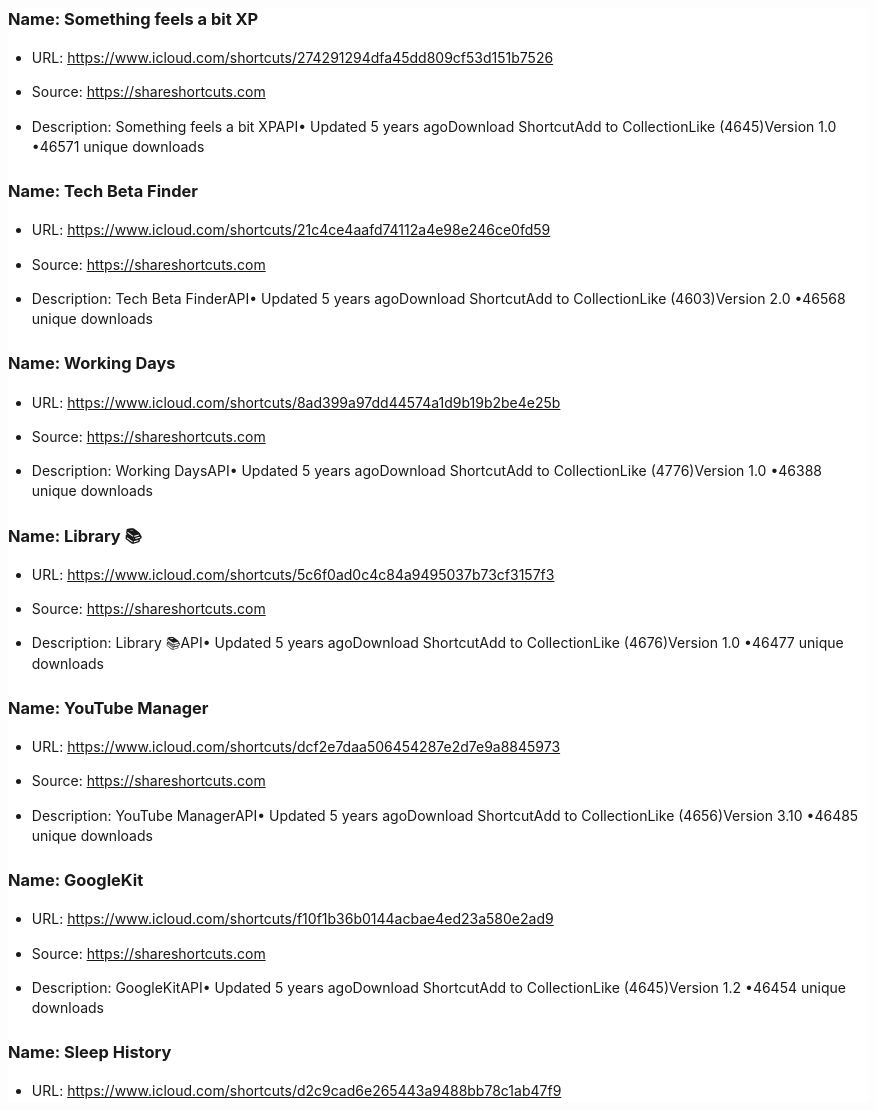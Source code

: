 ### Name: Something feels a bit XP

- URL: https://www.icloud.com/shortcuts/274291294dfa45dd809cf53d151b7526

- Source: https://shareshortcuts.com

- Description: Something feels a bit XPAPI• Updated 5 years agoDownload ShortcutAdd to CollectionLike (4645)Version 1.0 •46571 unique downloads

### Name: Tech Beta Finder

- URL: https://www.icloud.com/shortcuts/21c4ce4aafd74112a4e98e246ce0fd59

- Source: https://shareshortcuts.com

- Description: Tech Beta FinderAPI• Updated 5 years agoDownload ShortcutAdd to CollectionLike (4603)Version 2.0 •46568 unique downloads

### Name: Working Days

- URL: https://www.icloud.com/shortcuts/8ad399a97dd44574a1d9b19b2be4e25b

- Source: https://shareshortcuts.com

- Description: Working DaysAPI• Updated 5 years agoDownload ShortcutAdd to CollectionLike (4776)Version 1.0 •46388 unique downloads

### Name: Library 📚

- URL: https://www.icloud.com/shortcuts/5c6f0ad0c4c84a9495037b73cf3157f3

- Source: https://shareshortcuts.com

- Description: Library 📚API• Updated 5 years agoDownload ShortcutAdd to CollectionLike (4676)Version 1.0 •46477 unique downloads

### Name: YouTube Manager

- URL: https://www.icloud.com/shortcuts/dcf2e7daa506454287e2d7e9a8845973

- Source: https://shareshortcuts.com

- Description: YouTube ManagerAPI• Updated 5 years agoDownload ShortcutAdd to CollectionLike (4656)Version 3.10 •46485 unique downloads

### Name: GoogleKit

- URL: https://www.icloud.com/shortcuts/f10f1b36b0144acbae4ed23a580e2ad9

- Source: https://shareshortcuts.com

- Description: GoogleKitAPI• Updated 5 years agoDownload ShortcutAdd to CollectionLike (4645)Version 1.2 •46454 unique downloads

### Name: Sleep History

- URL: https://www.icloud.com/shortcuts/d2c9cad6e265443a9488bb78c1ab47f9
